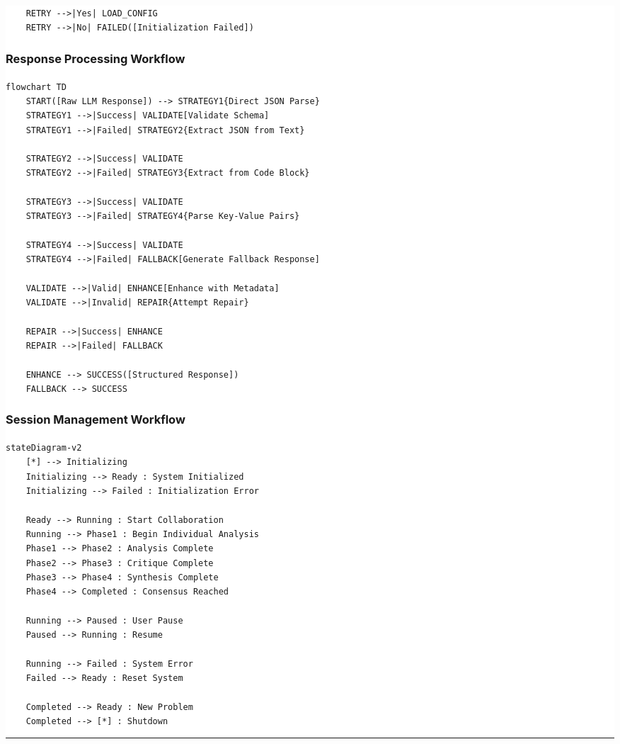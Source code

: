 ```mermaid
    RETRY -->|Yes| LOAD_CONFIG
    RETRY -->|No| FAILED([Initialization Failed])
```

### Response Processing Workflow

```mermaid
flowchart TD
    START([Raw LLM Response]) --> STRATEGY1{Direct JSON Parse}
    STRATEGY1 -->|Success| VALIDATE[Validate Schema]
    STRATEGY1 -->|Failed| STRATEGY2{Extract JSON from Text}
    
    STRATEGY2 -->|Success| VALIDATE
    STRATEGY2 -->|Failed| STRATEGY3{Extract from Code Block}
    
    STRATEGY3 -->|Success| VALIDATE
    STRATEGY3 -->|Failed| STRATEGY4{Parse Key-Value Pairs}
    
    STRATEGY4 -->|Success| VALIDATE
    STRATEGY4 -->|Failed| FALLBACK[Generate Fallback Response]
    
    VALIDATE -->|Valid| ENHANCE[Enhance with Metadata]
    VALIDATE -->|Invalid| REPAIR{Attempt Repair}
    
    REPAIR -->|Success| ENHANCE
    REPAIR -->|Failed| FALLBACK
    
    ENHANCE --> SUCCESS([Structured Response])
    FALLBACK --> SUCCESS
```

### Session Management Workflow

```mermaid
stateDiagram-v2
    [*] --> Initializing
    Initializing --> Ready : System Initialized
    Initializing --> Failed : Initialization Error
    
    Ready --> Running : Start Collaboration
    Running --> Phase1 : Begin Individual Analysis
    Phase1 --> Phase2 : Analysis Complete
    Phase2 --> Phase3 : Critique Complete
    Phase3 --> Phase4 : Synthesis Complete
    Phase4 --> Completed : Consensus Reached
    
    Running --> Paused : User Pause
    Paused --> Running : Resume
    
    Running --> Failed : System Error
    Failed --> Ready : Reset System
    
    Completed --> Ready : New Problem
    Completed --> [*] : Shutdown
```

---